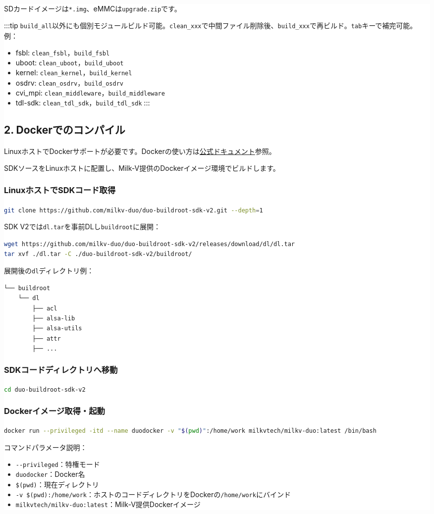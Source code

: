 SDカードイメージは`*.img`、eMMCは`upgrade.zip`です。

:::tip
`build_all`以外にも個別モジュールビルド可能。`clean_xxx`で中間ファイル削除後、`build_xxx`で再ビルド。`tab`キーで補完可能。例：
- fsbl: `clean_fsbl`，`build_fsbl`
- uboot: `clean_uboot`，`build_uboot`
- kernel: `clean_kernel`，`build_kernel`
- osdrv: `clean_osdrv`，`build_osdrv`
- cvi_mpi: `clean_middleware`，`build_middleware`
- tdl-sdk: `clean_tdl_sdk`，`build_tdl_sdk`
:::

## 2. Dockerでのコンパイル

LinuxホストでDockerサポートが必要です。Dockerの使い方は[公式ドキュメント](https://docs.docker.com/)参照。

SDKソースをLinuxホストに配置し、Milk-V提供のDockerイメージ環境でビルドします。

### LinuxホストでSDKコード取得

```bash
git clone https://github.com/milkv-duo/duo-buildroot-sdk-v2.git --depth=1
```

SDK V2では`dl.tar`を事前DLし`buildroot`に展開：
```bash
wget https://github.com/milkv-duo/duo-buildroot-sdk-v2/releases/download/dl/dl.tar
tar xvf ./dl.tar -C ./duo-buildroot-sdk-v2/buildroot/
```
展開後の`dl`ディレクトリ例：
```text
└── buildroot
    └── dl
        ├── acl
        ├── alsa-lib
        ├── alsa-utils
        ├── attr
        ├── ...
```

### SDKコードディレクトリへ移動

```bash
cd duo-buildroot-sdk-v2
```

### Dockerイメージ取得・起動

```bash
docker run --privileged -itd --name duodocker -v "$(pwd)":/home/work milkvtech/milkv-duo:latest /bin/bash
```

コマンドパラメータ説明：
- `--privileged`：特権モード
- `duodocker`：Docker名
- `$(pwd)`：現在ディレクトリ
- `-v $(pwd):/home/work`：ホストのコードディレクトリをDockerの`/home/work`にバインド
- `milkvtech/milkv-duo:latest`：Milk-V提供Dockerイメージ
